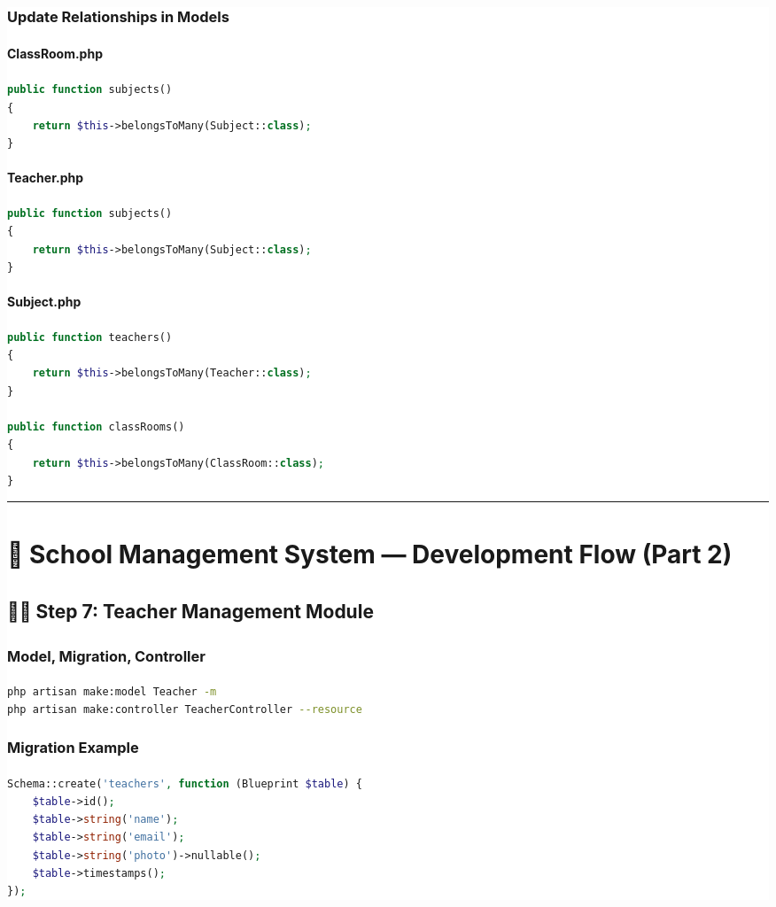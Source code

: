 ### Update Relationships in Models

#### ClassRoom.php

```php
public function subjects()
{
    return $this->belongsToMany(Subject::class);
}
```

#### Teacher.php

```php
public function subjects()
{
    return $this->belongsToMany(Subject::class);
}
```

#### Subject.php

```php
public function teachers()
{
    return $this->belongsToMany(Teacher::class);
}

public function classRooms()
{
    return $this->belongsToMany(ClassRoom::class);
}
```

---
# 🏫 School Management System — Development Flow (Part 2)

## 👨‍🏫 Step 7: Teacher Management Module

### Model, Migration, Controller

```bash
php artisan make:model Teacher -m
php artisan make:controller TeacherController --resource
```

### Migration Example

```php
Schema::create('teachers', function (Blueprint $table) {
    $table->id();
    $table->string('name');
    $table->string('email');
    $table->string('photo')->nullable();
    $table->timestamps();
});
```
